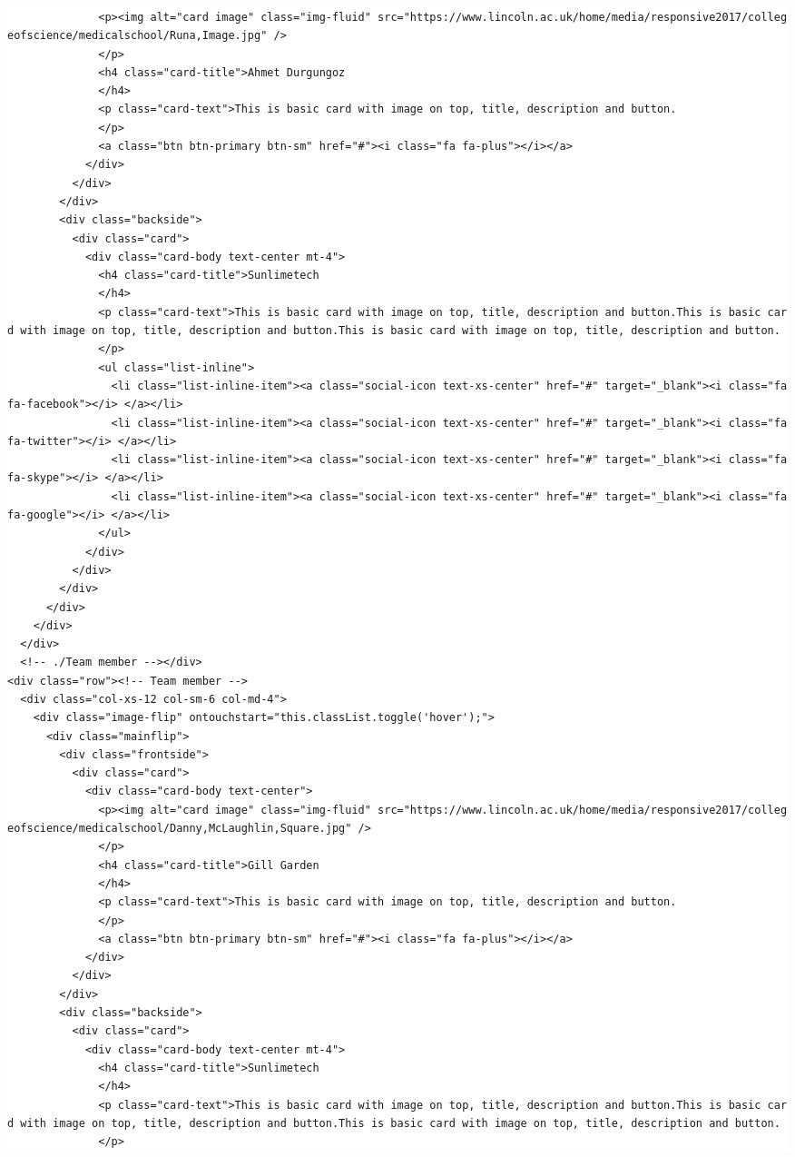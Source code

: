                   <p><img alt="card image" class="img-fluid" src="https://www.lincoln.ac.uk/home/media/responsive2017/collegeofscience/medicalschool/Runa,Image.jpg" />
                  </p>
                  <h4 class="card-title">Ahmet Durgungoz
                  </h4>
                  <p class="card-text">This is basic card with image on top, title, description and button.
                  </p>
                  <a class="btn btn-primary btn-sm" href="#"><i class="fa fa-plus"></i></a>
                </div>
              </div>
            </div>
            <div class="backside">
              <div class="card">
                <div class="card-body text-center mt-4">
                  <h4 class="card-title">Sunlimetech
                  </h4>
                  <p class="card-text">This is basic card with image on top, title, description and button.This is basic card with image on top, title, description and button.This is basic card with image on top, title, description and button.
                  </p>
                  <ul class="list-inline">
                    <li class="list-inline-item"><a class="social-icon text-xs-center" href="#" target="_blank"><i class="fa fa-facebook"></i> </a></li>
                    <li class="list-inline-item"><a class="social-icon text-xs-center" href="#" target="_blank"><i class="fa fa-twitter"></i> </a></li>
                    <li class="list-inline-item"><a class="social-icon text-xs-center" href="#" target="_blank"><i class="fa fa-skype"></i> </a></li>
                    <li class="list-inline-item"><a class="social-icon text-xs-center" href="#" target="_blank"><i class="fa fa-google"></i> </a></li>
                  </ul>
                </div>
              </div>
            </div>
          </div>
        </div>
      </div>
      <!-- ./Team member --></div>
    <div class="row"><!-- Team member -->
      <div class="col-xs-12 col-sm-6 col-md-4">
        <div class="image-flip" ontouchstart="this.classList.toggle('hover');">
          <div class="mainflip">
            <div class="frontside">
              <div class="card">
                <div class="card-body text-center">
                  <p><img alt="card image" class="img-fluid" src="https://www.lincoln.ac.uk/home/media/responsive2017/collegeofscience/medicalschool/Danny,McLaughlin,Square.jpg" />
                  </p>
                  <h4 class="card-title">Gill Garden
                  </h4>
                  <p class="card-text">This is basic card with image on top, title, description and button.
                  </p>
                  <a class="btn btn-primary btn-sm" href="#"><i class="fa fa-plus"></i></a>
                </div>
              </div>
            </div>
            <div class="backside">
              <div class="card">
                <div class="card-body text-center mt-4">
                  <h4 class="card-title">Sunlimetech
                  </h4>
                  <p class="card-text">This is basic card with image on top, title, description and button.This is basic card with image on top, title, description and button.This is basic card with image on top, title, description and button.
                  </p>
